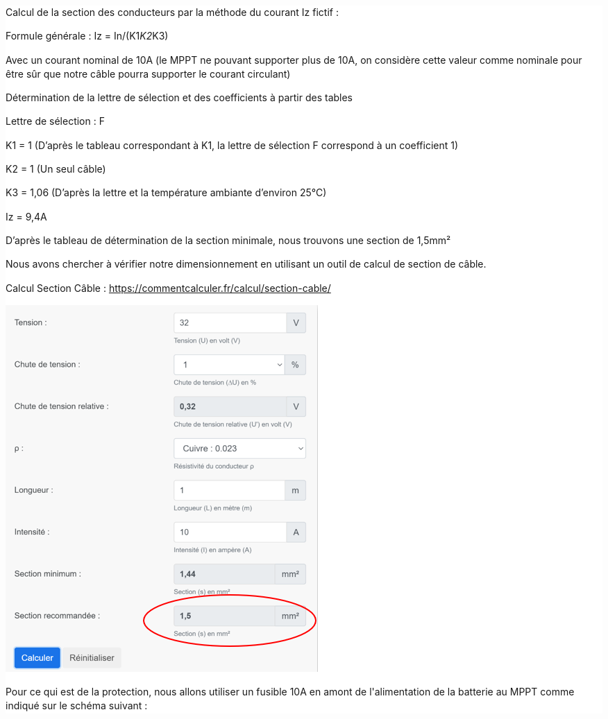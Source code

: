 Calcul de la section des conducteurs par la méthode du courant Iz fictif :

Formule générale : Iz = In/(K1*K2*K3)

Avec un courant nominal de 10A (le MPPT ne pouvant supporter plus de 10A, on considère cette valeur comme nominale pour être sûr que notre câble pourra supporter le courant circulant)

Détermination de la lettre de sélection et des coefficients à partir des tables

Lettre de sélection : F

K1 = 1 (D’après le tableau correspondant à K1, la lettre de sélection F correspond à un coefficient 1)

K2 = 1 (Un seul câble)

K3 = 1,06 (D’après la lettre et la température ambiante d’environ 25°C)

Iz = 9,4A 

D’après le tableau de détermination de la section minimale, nous trouvons une section de 1,5mm²

Nous avons chercher à vérifier notre dimensionnement en utilisant un outil de calcul de section de câble.

Calcul Section Câble : https://commentcalculer.fr/calcul/section-cable/

![](Images/section.PNG)

Pour ce qui est de la protection, nous allons utiliser un fusible 10A en amont de l'alimentation de la batterie au MPPT comme indiqué sur le schéma suivant : 
